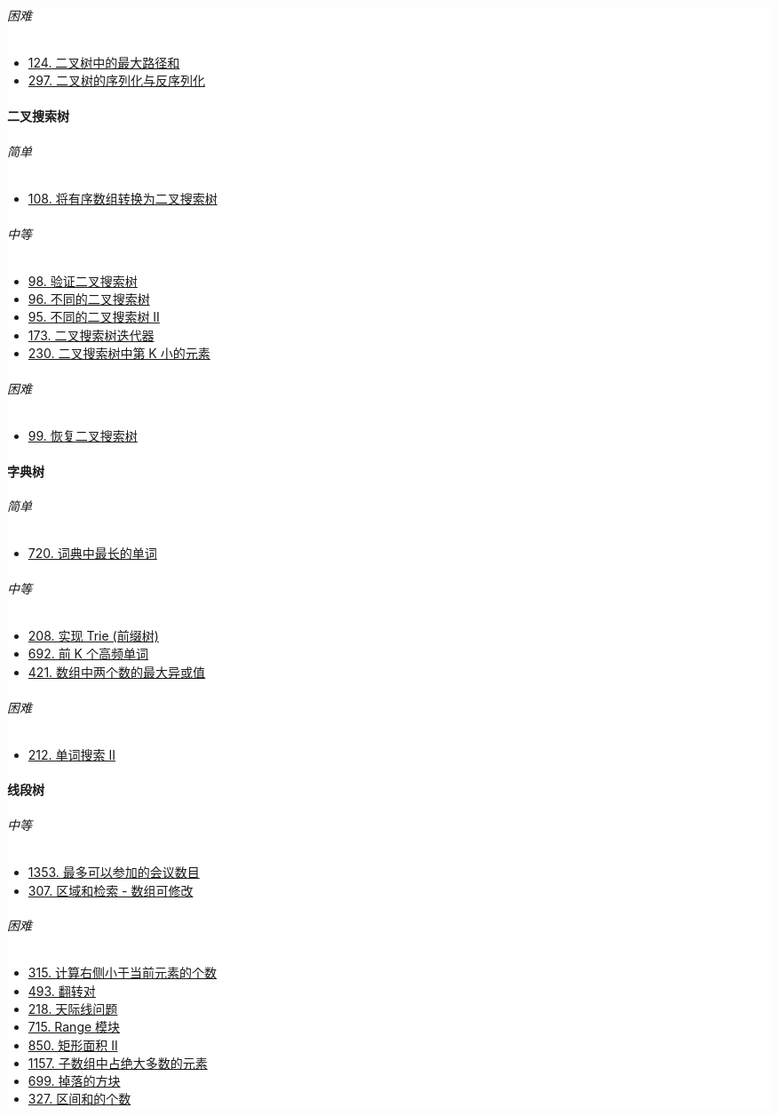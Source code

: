 ###### 困难

- [124. 二叉树中的最大路径和](https://leetcode.com/problems/binary-tree-maximum-path-sum/)
- [297. 二叉树的序列化与反序列化](https://leetcode.com/problems/serialize-and-deserialize-binary-tree/)

#### 二叉搜索树

###### 简单

- [108. 将有序数组转换为二叉搜索树](https://leetcode.com/problems/convert-sorted-array-to-binary-search-tree/)

###### 中等

- [98. 验证二叉搜索树](https://leetcode.com/problems/validate-binary-search-tree/)
- [96. 不同的二叉搜索树](https://leetcode.com/problems/unique-binary-search-trees/)
- [95. 不同的二叉搜索树 II](https://leetcode.com/problems/unique-binary-search-trees-ii/)
- [173. 二叉搜索树迭代器](https://leetcode.com/problems/binary-search-tree-iterator/)
- [230. 二叉搜索树中第 K 小的元素](https://leetcode.com/problems/kth-smallest-element-in-a-bst/)

###### 困难

- [99. 恢复二叉搜索树](https://leetcode.com/problems/recover-binary-search-tree/)

#### 字典树

###### 简单

- [720. 词典中最长的单词](https://leetcode.com/problems/longest-word-in-dictionary/)

###### 中等

- [208. 实现 Trie (前缀树)](https://leetcode.com/problems/implement-trie-prefix-tree/)
- [692. 前 K 个高频单词](https://leetcode.com/problems/top-k-frequent-words/)
- [421. 数组中两个数的最大异或值](https://leetcode.com/problems/maximum-xor-of-two-numbers-in-an-array/)

###### 困难

- [212. 单词搜索 II](https://leetcode.com/problems/word-search-ii/)

#### 线段树

###### 中等

- [1353. 最多可以参加的会议数目](https://leetcode.com/problems/maximum-number-of-events-that-can-be-attended/)
- [307. 区域和检索 - 数组可修改](https://leetcode.com/problems/range-sum-query-mutable/)

###### 困难

- [315. 计算右侧小于当前元素的个数](https://leetcode.com/problems/count-of-smaller-numbers-after-self/)
- [493. 翻转对](https://leetcode.com/problems/reverse-pairs/)
- [218. 天际线问题](https://leetcode.com/problems/the-skyline-problem/)
- [715. Range 模块](https://leetcode.com/problems/range-module/)
- [850. 矩形面积 II](https://leetcode.com/problems/rectangle-area-ii/)
- [1157. 子数组中占绝大多数的元素](https://leetcode.com/problems/online-majority-element-in-subarray/)
- [699. 掉落的方块](https://leetcode.com/problems/falling-squares/)
- [327. 区间和的个数](https://leetcode.com/problems/count-of-range-sum/)

